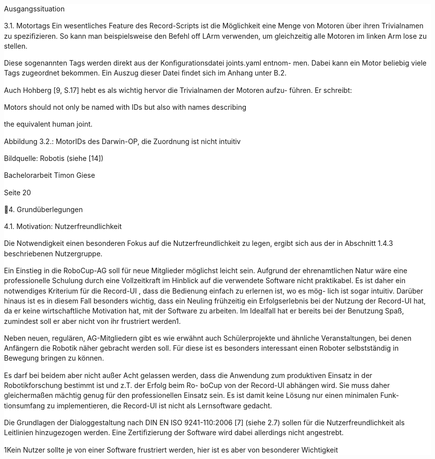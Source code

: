 Ausgangssituation

3.1. Motortags
Ein wesentliches Feature des Record-Scripts ist die Möglichkeit eine Menge von Motoren
über ihren Trivialnamen zu speziﬁzieren. So kann man beispielsweise den Befehl off LArm
verwenden, um gleichzeitig alle Motoren im linken Arm lose zu stellen.

Diese sogenannten Tags werden direkt aus der Konﬁgurationsdatei joints.yaml entnom-
men. Dabei kann ein Motor beliebig viele Tags zugeordnet bekommen. Ein Auszug dieser
Datei ﬁndet sich im Anhang unter B.2.

Auch Hohberg [9, S.17] hebt es als wichtig hervor die Trivialnamen der Motoren aufzu-
führen. Er schreibt:

Motors should not only be named with IDs but also with names describing

the equivalent human joint.

Abbildung 3.2.: MotorIDs des Darwin-OP, die Zuordnung ist nicht intuitiv

Bildquelle: Robotis (siehe [14])

Bachelorarbeit Timon Giese

Seite 20

4. Grundüberlegungen

4.1. Motivation: Nutzerfreundlichkeit

Die Notwendigkeit einen besonderen Fokus auf die Nutzerfreundlichkeit zu legen, ergibt
sich aus der in Abschnitt 1.4.3 beschriebenen Nutzergruppe.

Ein Einstieg in die RoboCup-AG soll für neue Mitglieder möglichst leicht sein. Aufgrund
der ehrenamtlichen Natur wäre eine professionelle Schulung durch eine Vollzeitkraft im
Hinblick auf die verwendete Software nicht praktikabel. Es ist daher ein notwendiges
Kriterium für die Record-UI , dass die Bedienung einfach zu erlernen ist, wo es mög-
lich ist sogar intuitiv. Darüber hinaus ist es in diesem Fall besonders wichtig, dass ein
Neuling frühzeitig ein Erfolgserlebnis bei der Nutzung der Record-UI hat, da er keine
wirtschaftliche Motivation hat, mit der Software zu arbeiten. Im Idealfall hat er bereits
bei der Benutzung Spaß, zumindest soll er aber nicht von ihr frustriert werden1.

Neben neuen, regulären, AG-Mitgliedern gibt es wie erwähnt auch Schülerprojekte und
ähnliche Veranstaltungen, bei denen Anfängern die Robotik näher gebracht werden soll.
Für diese ist es besonders interessant einen Roboter selbstständig in Bewegung bringen
zu können.

Es darf bei beidem aber nicht außer Acht gelassen werden, dass die Anwendung zum
produktiven Einsatz in der Robotikforschung bestimmt ist und z.T. der Erfolg beim Ro-
boCup von der Record-UI abhängen wird. Sie muss daher gleichermaßen mächtig genug
für den professionellen Einsatz sein. Es ist damit keine Lösung nur einen minimalen Funk-
tionsumfang zu implementieren, die Record-UI ist nicht als Lernsoftware gedacht.

Die Grundlagen der Dialoggestaltung nach DIN EN ISO 9241-110:2006 [7] (siehe 2.7)
sollen für die Nutzerfreundlichkeit als Leitlinien hinzugezogen werden. Eine Zertiﬁzierung
der Software wird dabei allerdings nicht angestrebt.

1Kein Nutzer sollte je von einer Software frustriert werden, hier ist es aber von besonderer Wichtigkeit
